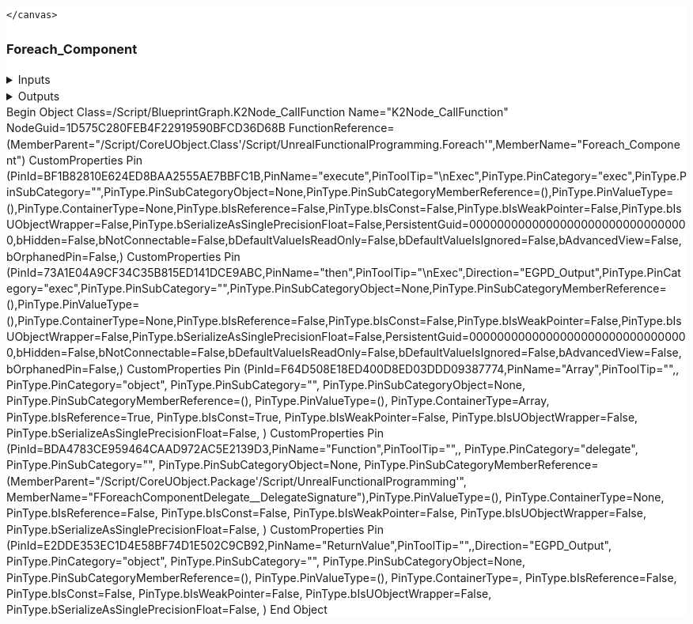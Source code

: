     </canvas>
</div>
    
### Foreach_Component


<div markdown="1">
<details markdown="1"><summary>Inputs</summary></details>


</div>


<div markdown="1">
<details markdown="1"><summary>Outputs</summary></details>


</div>

<div class="blueprint">
    <canvas class="klee" "data-klee-paste"="false">
        Begin Object Class=/Script/BlueprintGraph.K2Node_CallFunction Name=&quot;K2Node_CallFunction&quot; 
 NodeGuid=1D575C280FEB4F22919590BFCD36D68B
 FunctionReference=(MemberParent=&quot;/Script/CoreUObject.Class&#x27;/Script/UnrealFunctionalProgramming.Foreach&#x27;&quot;,MemberName=&quot;Foreach_Component&quot;)
 CustomProperties Pin (PinId=BF1B82810E624ED8BAA2555AE7BBFC1B,PinName=&quot;execute&quot;,PinToolTip=&quot;\nExec&quot;,PinType.PinCategory=&quot;exec&quot;,PinType.PinSubCategory=&quot;&quot;,PinType.PinSubCategoryObject=None,PinType.PinSubCategoryMemberReference=(),PinType.PinValueType=(),PinType.ContainerType=None,PinType.bIsReference=False,PinType.bIsConst=False,PinType.bIsWeakPointer=False,PinType.bIsUObjectWrapper=False,PinType.bSerializeAsSinglePrecisionFloat=False,PersistentGuid=00000000000000000000000000000000,bHidden=False,bNotConnectable=False,bDefaultValueIsReadOnly=False,bDefaultValueIsIgnored=False,bAdvancedView=False,bOrphanedPin=False,)
 CustomProperties Pin (PinId=73A1E04A9CF34C35B815ED141DCE9ABC,PinName=&quot;then&quot;,PinToolTip=&quot;\nExec&quot;,Direction=&quot;EGPD_Output&quot;,PinType.PinCategory=&quot;exec&quot;,PinType.PinSubCategory=&quot;&quot;,PinType.PinSubCategoryObject=None,PinType.PinSubCategoryMemberReference=(),PinType.PinValueType=(),PinType.ContainerType=None,PinType.bIsReference=False,PinType.bIsConst=False,PinType.bIsWeakPointer=False,PinType.bIsUObjectWrapper=False,PinType.bSerializeAsSinglePrecisionFloat=False,PersistentGuid=00000000000000000000000000000000,bHidden=False,bNotConnectable=False,bDefaultValueIsReadOnly=False,bDefaultValueIsIgnored=False,bAdvancedView=False,bOrphanedPin=False,)
 CustomProperties Pin (PinId=F64D508E18ED400D8ED03DDD09387774,PinName=&quot;Array&quot;,PinToolTip=&quot;&quot;,, PinType.PinCategory=&quot;object&quot;, PinType.PinSubCategory=&quot;&quot;, PinType.PinSubCategoryObject=None, PinType.PinSubCategoryMemberReference=(), PinType.PinValueType=(), PinType.ContainerType=Array, PinType.bIsReference=True, PinType.bIsConst=True, PinType.bIsWeakPointer=False, PinType.bIsUObjectWrapper=False, PinType.bSerializeAsSinglePrecisionFloat=False, )
CustomProperties Pin (PinId=BDA4783CE959464CAAD972AC5E2139D3,PinName=&quot;Function&quot;,PinToolTip=&quot;&quot;,, PinType.PinCategory=&quot;delegate&quot;, PinType.PinSubCategory=&quot;&quot;, PinType.PinSubCategoryObject=None, PinType.PinSubCategoryMemberReference=(MemberParent=&quot;/Script/CoreUObject.Package&#x27;/Script/UnrealFunctionalProgramming&#x27;&quot;, MemberName=&quot;FForeachComponentDelegate__DelegateSignature&quot;),PinType.PinValueType=(), PinType.ContainerType=None, PinType.bIsReference=False, PinType.bIsConst=False, PinType.bIsWeakPointer=False, PinType.bIsUObjectWrapper=False, PinType.bSerializeAsSinglePrecisionFloat=False, )
 CustomProperties Pin (PinId=E2DDE353EC1D4E58BF74D1E502C9CB92,PinName=&quot;ReturnValue&quot;,PinToolTip=&quot;&quot;,,Direction=&quot;EGPD_Output&quot;, PinType.PinCategory=&quot;object&quot;, PinType.PinSubCategory=&quot;&quot;, PinType.PinSubCategoryObject=None, PinType.PinSubCategoryMemberReference=(), PinType.PinValueType=(), PinType.ContainerType=, PinType.bIsReference=False, PinType.bIsConst=False, PinType.bIsWeakPointer=False, PinType.bIsUObjectWrapper=False, PinType.bSerializeAsSinglePrecisionFloat=False, )
 End Object
 
